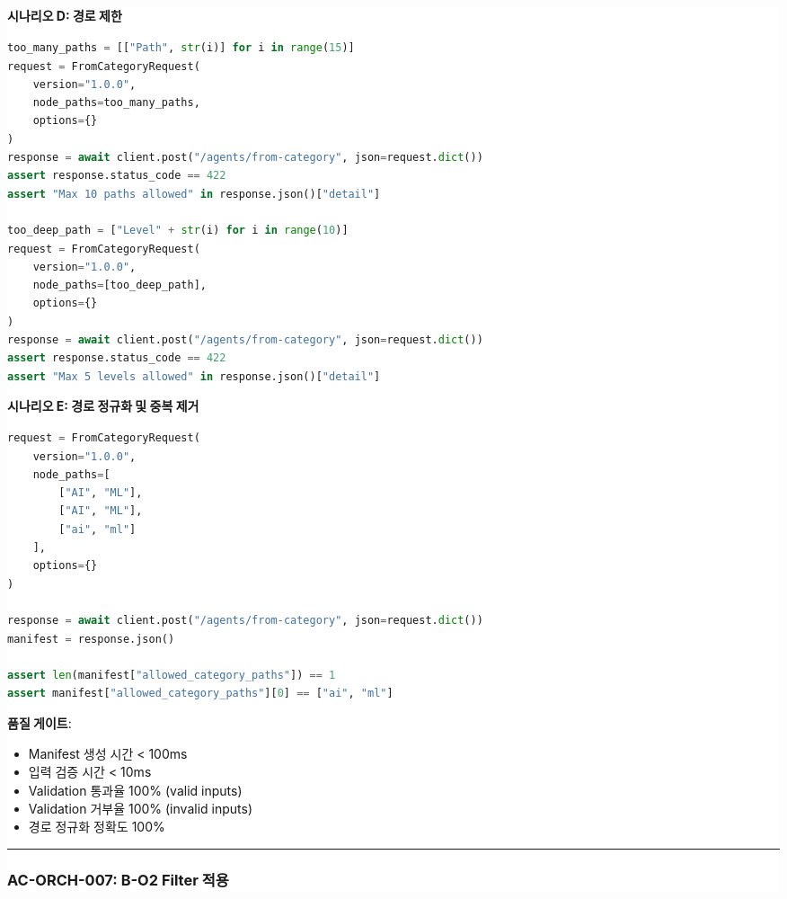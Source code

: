 **시나리오 D: 경로 제한**
```python
too_many_paths = [["Path", str(i)] for i in range(15)]
request = FromCategoryRequest(
    version="1.0.0",
    node_paths=too_many_paths,
    options={}
)
response = await client.post("/agents/from-category", json=request.dict())
assert response.status_code == 422
assert "Max 10 paths allowed" in response.json()["detail"]

too_deep_path = ["Level" + str(i) for i in range(10)]
request = FromCategoryRequest(
    version="1.0.0",
    node_paths=[too_deep_path],
    options={}
)
response = await client.post("/agents/from-category", json=request.dict())
assert response.status_code == 422
assert "Max 5 levels allowed" in response.json()["detail"]
```

**시나리오 E: 경로 정규화 및 중복 제거**
```python
request = FromCategoryRequest(
    version="1.0.0",
    node_paths=[
        ["AI", "ML"],
        ["AI", "ML"],
        ["ai", "ml"]
    ],
    options={}
)

response = await client.post("/agents/from-category", json=request.dict())
manifest = response.json()

assert len(manifest["allowed_category_paths"]) == 1
assert manifest["allowed_category_paths"][0] == ["ai", "ml"]
```

**품질 게이트**:
- Manifest 생성 시간 < 100ms
- 입력 검증 시간 < 10ms
- Validation 통과율 100% (valid inputs)
- Validation 거부율 100% (invalid inputs)
- 경로 정규화 정확도 100%

---

### AC-ORCH-007: B-O2 Filter 적용
